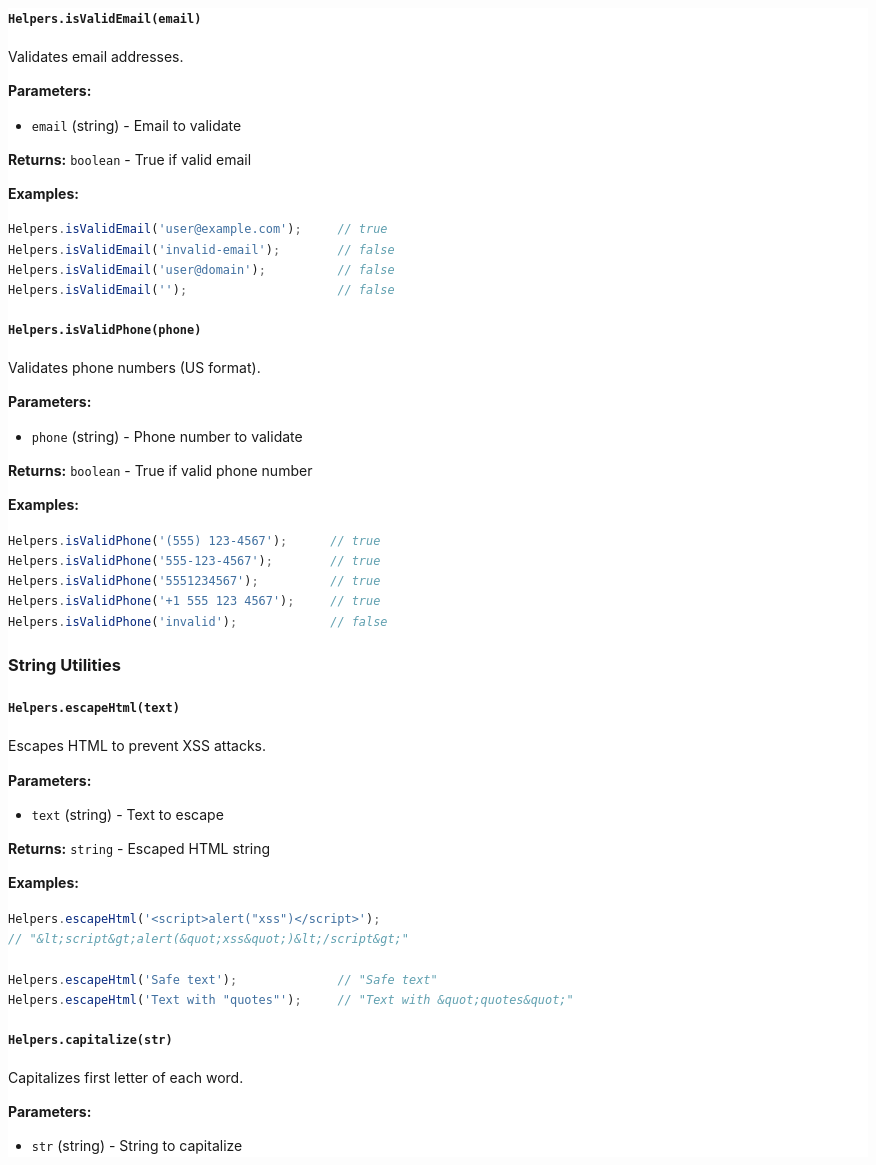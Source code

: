 #### `Helpers.isValidEmail(email)`
Validates email addresses.

**Parameters:**
- `email` (string) - Email to validate

**Returns:** `boolean` - True if valid email

**Examples:**
```javascript
Helpers.isValidEmail('user@example.com');     // true
Helpers.isValidEmail('invalid-email');        // false
Helpers.isValidEmail('user@domain');          // false
Helpers.isValidEmail('');                     // false
```

#### `Helpers.isValidPhone(phone)`
Validates phone numbers (US format).

**Parameters:**
- `phone` (string) - Phone number to validate

**Returns:** `boolean` - True if valid phone number

**Examples:**
```javascript
Helpers.isValidPhone('(555) 123-4567');      // true
Helpers.isValidPhone('555-123-4567');        // true
Helpers.isValidPhone('5551234567');          // true
Helpers.isValidPhone('+1 555 123 4567');     // true
Helpers.isValidPhone('invalid');             // false
```

### String Utilities

#### `Helpers.escapeHtml(text)`
Escapes HTML to prevent XSS attacks.

**Parameters:**
- `text` (string) - Text to escape

**Returns:** `string` - Escaped HTML string

**Examples:**
```javascript
Helpers.escapeHtml('<script>alert("xss")</script>');
// "&lt;script&gt;alert(&quot;xss&quot;)&lt;/script&gt;"

Helpers.escapeHtml('Safe text');              // "Safe text"
Helpers.escapeHtml('Text with "quotes"');     // "Text with &quot;quotes&quot;"
```

#### `Helpers.capitalize(str)`
Capitalizes first letter of each word.

**Parameters:**
- `str` (string) - String to capitalize
